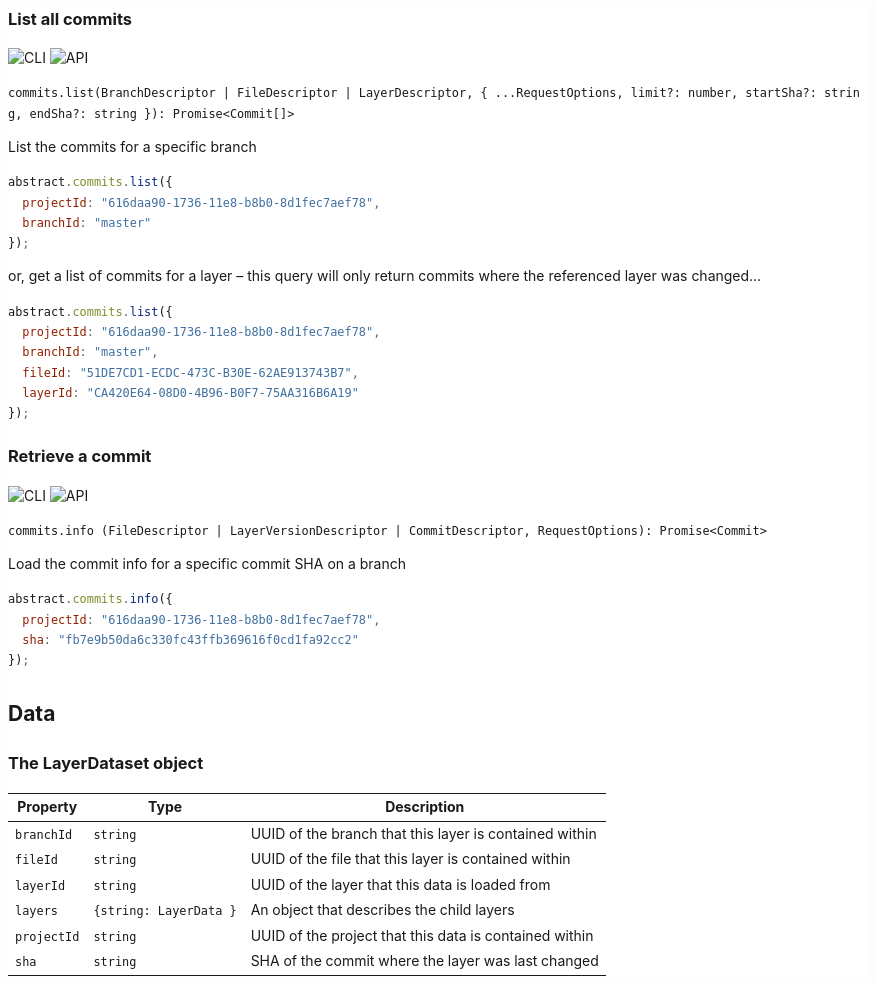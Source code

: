 ### List all commits

![CLI][cli-icon] ![API][api-icon]

`commits.list(BranchDescriptor | FileDescriptor | LayerDescriptor, { ...RequestOptions, limit?: number, startSha?: string, endSha?: string }): Promise<Commit[]>`

List the commits for a specific branch

```js
abstract.commits.list({
  projectId: "616daa90-1736-11e8-b8b0-8d1fec7aef78",
  branchId: "master"
});
```

or, get a list of commits for a layer – this query will only return commits where the referenced layer was changed…

```js
abstract.commits.list({
  projectId: "616daa90-1736-11e8-b8b0-8d1fec7aef78",
  branchId: "master",
  fileId: "51DE7CD1-ECDC-473C-B30E-62AE913743B7",
  layerId: "CA420E64-08D0-4B96-B0F7-75AA316B6A19"
});
```

### Retrieve a commit

![CLI][cli-icon] ![API][api-icon]

`commits.info (FileDescriptor | LayerVersionDescriptor | CommitDescriptor, RequestOptions): Promise<Commit>`

Load the commit info for a specific commit SHA on a branch

```js
abstract.commits.info({
  projectId: "616daa90-1736-11e8-b8b0-8d1fec7aef78",
  sha: "fb7e9b50da6c330fc43ffb369616f0cd1fa92cc2"
});
```

## Data

### The LayerDataset object

| Property    | Type                   | Description                                            |
| ----------- | ---------------------- | ------------------------------------------------------ |
| `branchId`  | `string`               | UUID of the branch that this layer is contained within |
| `fileId`    | `string`               | UUID of the file that this layer is contained within   |
| `layerId`   | `string`               | UUID of the layer that this data is loaded from        |
| `layers`    | `{string: LayerData }` | An object that describes the child layers              |
| `projectId` | `string`               | UUID of the project that this data is contained within |
| `sha`       | `string`               | SHA of the commit where the layer was last changed     |


[cli-icon]: https://img.shields.io/badge/CLI-lightgrey.svg
[api-icon]: https://img.shields.io/badge/API-blue.svg
[cli-icon]: https://img.shields.io/badge/CLI-lightgrey.svg
[api-icon]: https://img.shields.io/badge/API-blue.svg